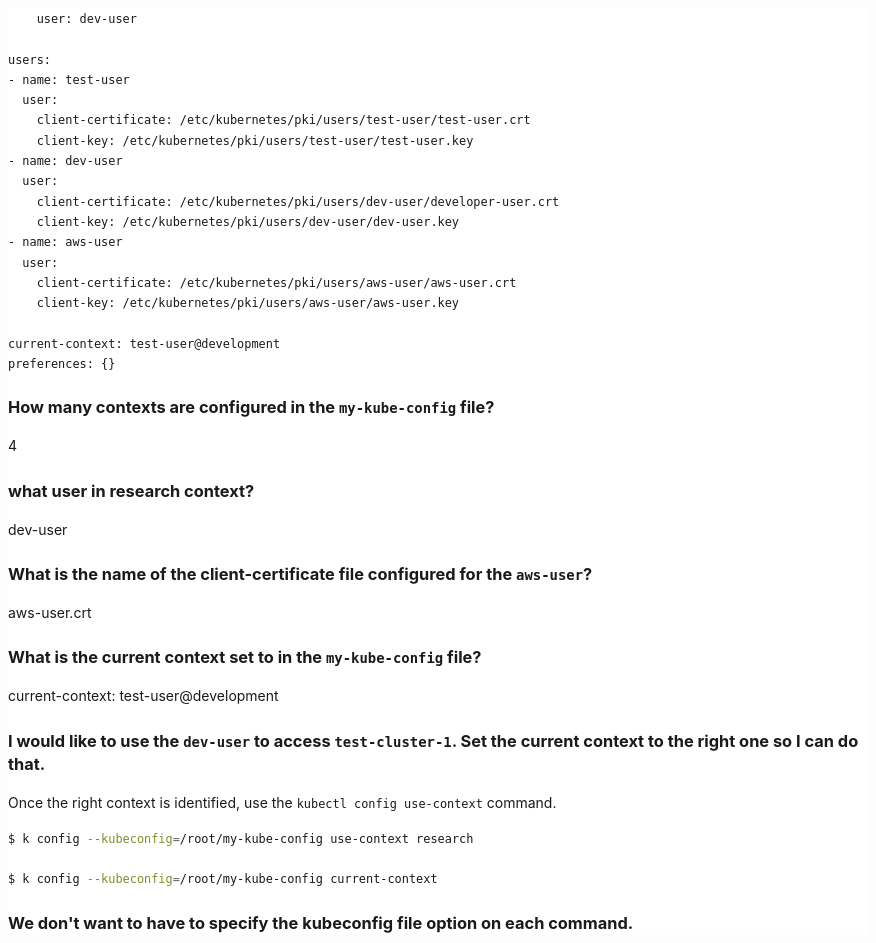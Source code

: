 ```sh
    user: dev-user

users:
- name: test-user
  user:
    client-certificate: /etc/kubernetes/pki/users/test-user/test-user.crt
    client-key: /etc/kubernetes/pki/users/test-user/test-user.key
- name: dev-user
  user:
    client-certificate: /etc/kubernetes/pki/users/dev-user/developer-user.crt
    client-key: /etc/kubernetes/pki/users/dev-user/dev-user.key
- name: aws-user
  user:
    client-certificate: /etc/kubernetes/pki/users/aws-user/aws-user.crt
    client-key: /etc/kubernetes/pki/users/aws-user/aws-user.key

current-context: test-user@development
preferences: {}
```

### How many contexts are configured in the `my-kube-config` file?

4

### what user in research context? 

dev-user

### What is the name of the client-certificate file configured for the `aws-user`?

aws-user.crt
### What is the current context set to in the `my-kube-config` file?

current-context: test-user@development

### I would like to use the `dev-user` to access `test-cluster-1`. Set the current context to the right one so I can do that.

Once the right context is identified, use the `kubectl config use-context` command.

```sh
$ k config --kubeconfig=/root/my-kube-config use-context research

$ k config --kubeconfig=/root/my-kube-config current-context
```

### We don't want to have to specify the kubeconfig file option on each command.
